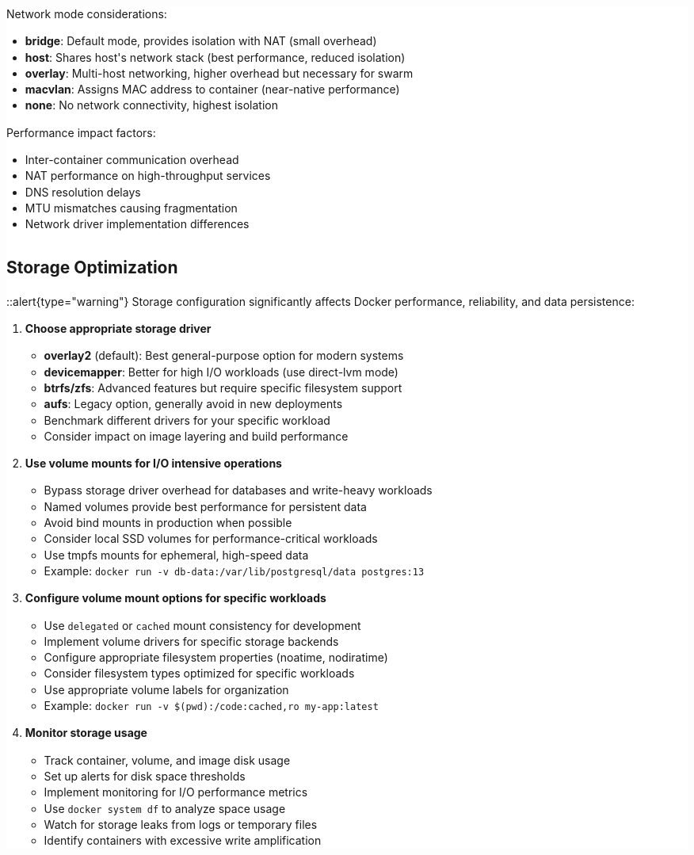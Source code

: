 ```bash
```

Network mode considerations:
- **bridge**: Default mode, provides isolation with NAT (small overhead)
- **host**: Shares host's network stack (best performance, reduced isolation)
- **overlay**: Multi-host networking, higher overhead but necessary for swarm
- **macvlan**: Assigns MAC address to container (near-native performance)
- **none**: No network connectivity, highest isolation

Performance impact factors:
- Inter-container communication overhead
- NAT performance on high-throughput services
- DNS resolution delays
- MTU mismatches causing fragmentation
- Network driver implementation differences

## Storage Optimization

::alert{type="warning"}
Storage configuration significantly affects Docker performance, reliability, and data persistence:

1. **Choose appropriate storage driver**
   - **overlay2** (default): Best general-purpose option for modern systems
   - **devicemapper**: Better for high I/O workloads (use direct-lvm mode)
   - **btrfs/zfs**: Advanced features but require specific filesystem support
   - **aufs**: Legacy option, generally avoid in new deployments
   - Benchmark different drivers for your specific workload
   - Consider impact on image layering and build performance

2. **Use volume mounts for I/O intensive operations**
   - Bypass storage driver overhead for databases and write-heavy workloads
   - Named volumes provide best performance for persistent data
   - Avoid bind mounts in production when possible
   - Consider local SSD volumes for performance-critical workloads
   - Use tmpfs mounts for ephemeral, high-speed data
   - Example: `docker run -v db-data:/var/lib/postgresql/data postgres:13`

3. **Configure volume mount options for specific workloads**
   - Use `delegated` or `cached` mount consistency for development
   - Implement volume drivers for specific storage backends
   - Configure appropriate filesystem properties (noatime, nodiratime)
   - Consider filesystem types optimized for specific workloads
   - Use appropriate volume labels for organization
   - Example: `docker run -v $(pwd):/code:cached,ro my-app:latest`

4. **Monitor storage usage**
   - Track container, volume, and image disk usage
   - Set up alerts for disk space thresholds
   - Implement monitoring for I/O performance metrics
   - Use `docker system df` to analyze space usage
   - Watch for storage leaks from logs or temporary files
   - Identify containers with excessive write amplification
